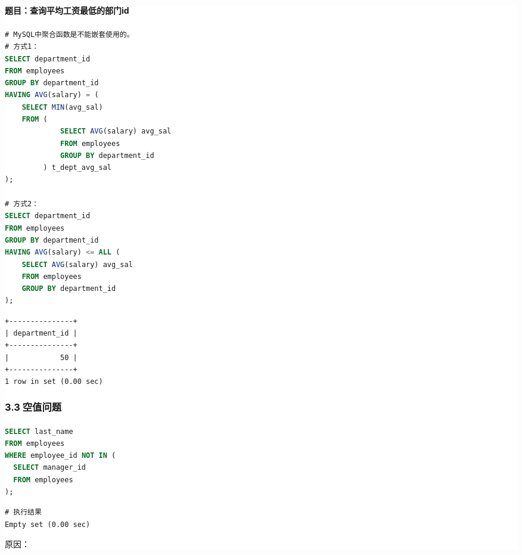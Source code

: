 #### 题目：查询平均工资最低的部门id

```sql
# MySQL中聚合函数是不能嵌套使用的。
# 方式1：
SELECT department_id
FROM employees
GROUP BY department_id
HAVING AVG(salary) = (
    SELECT MIN(avg_sal)
    FROM (
             SELECT AVG(salary) avg_sal
             FROM employees
             GROUP BY department_id
         ) t_dept_avg_sal
);

# 方式2：
SELECT department_id
FROM employees
GROUP BY department_id
HAVING AVG(salary) <= ALL (
    SELECT AVG(salary) avg_sal
    FROM employees
    GROUP BY department_id
);
```

```
+---------------+
| department_id |
+---------------+
|            50 |
+---------------+
1 row in set (0.00 sec)
```

### 3.3 空值问题

```sql
SELECT last_name
FROM employees
WHERE employee_id NOT IN (
  SELECT manager_id
  FROM employees
);
```

```
# 执行结果
Empty set (0.00 sec)
```

原因：
